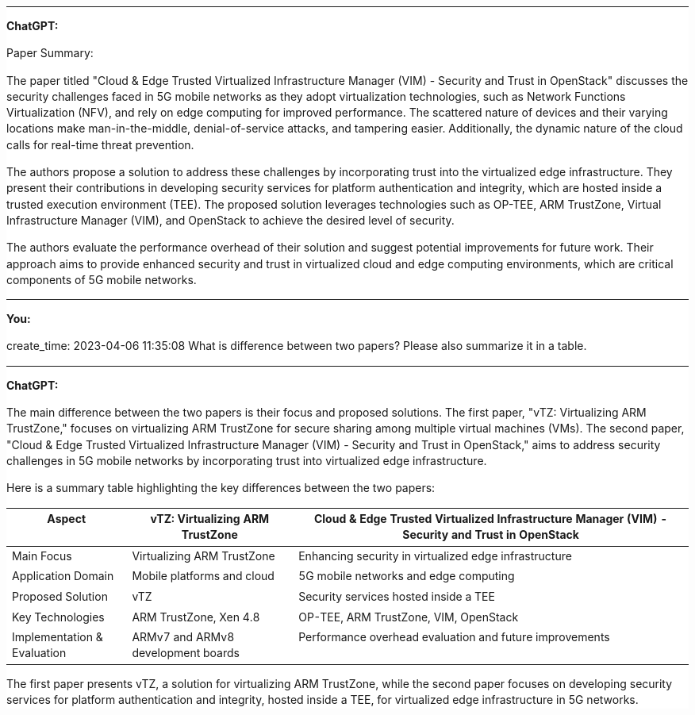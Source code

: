 * * *

**ChatGPT:**

Paper Summary:

The paper titled "Cloud & Edge Trusted Virtualized Infrastructure Manager (VIM) - Security and Trust in OpenStack" discusses the security challenges faced in 5G mobile networks as they adopt virtualization technologies, such as Network Functions Virtualization (NFV), and rely on edge computing for improved performance. The scattered nature of devices and their varying locations make man-in-the-middle, denial-of-service attacks, and tampering easier. Additionally, the dynamic nature of the cloud calls for real-time threat prevention.

The authors propose a solution to address these challenges by incorporating trust into the virtualized edge infrastructure. They present their contributions in developing security services for platform authentication and integrity, which are hosted inside a trusted execution environment (TEE). The proposed solution leverages technologies such as OP-TEE, ARM TrustZone, Virtual Infrastructure Manager (VIM), and OpenStack to achieve the desired level of security.

The authors evaluate the performance overhead of their solution and suggest potential improvements for future work. Their approach aims to provide enhanced security and trust in virtualized cloud and edge computing environments, which are critical components of 5G mobile networks.

* * *

**You:**

create_time: 2023-04-06 11:35:08
What is difference between two papers? Please also summarize it in a table.

* * *

**ChatGPT:**

The main difference between the two papers is their focus and proposed solutions. The first paper, "vTZ: Virtualizing ARM TrustZone," focuses on virtualizing ARM TrustZone for secure sharing among multiple virtual machines (VMs). The second paper, "Cloud & Edge Trusted Virtualized Infrastructure Manager (VIM) - Security and Trust in OpenStack," aims to address security challenges in 5G mobile networks by incorporating trust into virtualized edge infrastructure.

Here is a summary table highlighting the key differences between the two papers:

| Aspect                     | vTZ: Virtualizing ARM TrustZone | Cloud & Edge Trusted Virtualized Infrastructure Manager (VIM) - Security and Trust in OpenStack |
|----------------------------|---------------------------------|----------------------------------------------------------------------------------------------------|
| Main Focus                 | Virtualizing ARM TrustZone      | Enhancing security in virtualized edge infrastructure                                                |
| Application Domain         | Mobile platforms and cloud       | 5G mobile networks and edge computing                                                               |
| Proposed Solution          | vTZ                              | Security services hosted inside a TEE                                                               |
| Key Technologies           | ARM TrustZone, Xen 4.8           | OP-TEE, ARM TrustZone, VIM, OpenStack                                                               |
| Implementation & Evaluation| ARMv7 and ARMv8 development boards | Performance overhead evaluation and future improvements                                            |

The first paper presents vTZ, a solution for virtualizing ARM TrustZone, while the second paper focuses on developing security services for platform authentication and integrity, hosted inside a TEE, for virtualized edge infrastructure in 5G networks.
